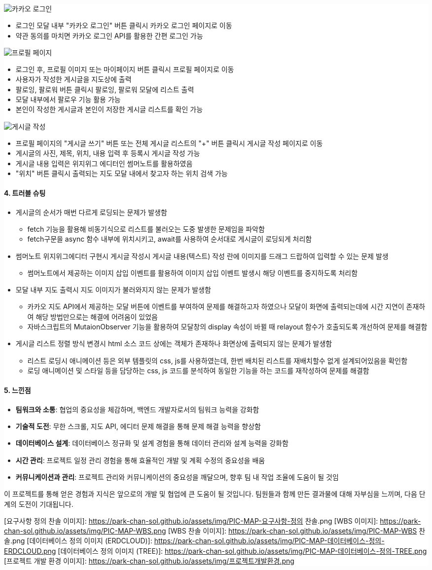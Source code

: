 ![카카오 로그인][카카오 로그인 이미지]  
 - 로그인 모달 내부 "카카오 로그인" 버튼 클릭시 카카오 로그인 페이지로 이동  
 - 약관 동의를 마치면 카카오 로그인 API를 활용한 간편 로그인 가능   
   
![프로필 페이지][프로필 페이지 이미지]  
 - 로그인 후, 프로필 이미지 또는 마이페이지 버튼 클릭시 프로필 페이지로 이동  
 - 사용자가 작성한 게시글을 지도상에 출력  
 - 팔로잉, 팔로워 버튼 클릭시 팔로잉, 팔로워 모달에 리스트 출력  
 - 모달 내부에서 팔로우 기능 활용 가능  
 - 본인이 작성한 게시글과 본인이 저장한 게시글 리스트를 확인 가능   
   
![게시글 작성][게시글 작성 이미지]  
 - 프로필 페이지의 "게시글 쓰기" 버튼 또는 전체 게시글 리스트의 "+" 버튼 클릭시 게시글 작성 페이지로 이동  
 - 게시글의 사진, 제목, 위치, 내용 입력 후 등록시 게시글 작성 가능  
 - 게시글 내용 입력은 위지위그 에디터인 썸머노트를 활용하였음  
 - "위치" 버튼 클릭시 출력되는 지도 모달 내에서 찾고자 하는 위치 검색 가능   
   
#### **4. 트러블 슈팅**
 * 게시글의 순서가 매번 다르게 로딩되는 문제가 발생함  
   - fetch 기능을 활용해 비동기식으로 리스트를 불러오는 도중 발생한 문제임을 파악함  
   - fetch구문을 async 함수 내부에 위치시키고, await를 사용하여 순서대로 게시글이 로딩되게 처리함  
  
 * 썸머노트 위지위그에디터 구현시 게시글 작성시 게시글 내용(텍스트) 작성 란에 이미지를 드래그 드랍하여 입력할 수 있는 문제 발생  
   - 썸머노트에서 제공하는 이미지 삽입 이벤트를 활용하여 이미지 삽입 이벤트 발생시 해당 이벤트를 중지하도록 처리함  
  
 * 모달 내부 지도 출력시 지도 이미지가 불러와지지 않는 문제가 발생함  
   - 카카오 지도 API에서 제공하는 모달 버튼에 이벤트를 부여하여 문제를 해결하고자 하였으나 모달이 화면에 출력되는데에 시간 지연이 존재하여 해당 방법만으로는 해결에 어려움이 있었음  
   - 자바스크립트의 MutaionObserver 기능을 활용하여 모달창의 display 속성이 바뀔 때 relayout 함수가 호출되도록 개선하여 문제를 해결함  
  
 * 게시글 리스트 정렬 방식 변경시 html 소스 코드 상에는 객체가 존재하나 화면상에 출력되지 않는 문제가 발생함  
   - 리스트 로딩시 애니메이션 등은 외부 템플릿의 css, js를 사용하였는데, 한번 배치된 리스트를 재배치할수 없게 설계되어있음을 확인함   
   - 로딩 애니메이션 및 스타일 등을 담당하는 css, js 코드를 분석하여 동일한 기능을 하는 코드를 재작성하여 문제를 해결함   
  
#### **5. 느낀점**

 * **팀워크와 소통**: 협업의 중요성을 체감하며, 백엔드 개발자로서의 팀워크 능력을 강화함  

 * **기술적 도전**: 무한 스크롤, 지도 API, 에디터 문제 해결을 통해 문제 해결 능력을 향상함  

 * **데이터베이스 설계**: 데이터베이스 정규화 및 설계 경험을 통해 데이터 관리와 설계 능력을 강화함  

 * **시간 관리**: 프로젝트 일정 관리 경험을 통해 효율적인 개발 및 계획 수정의 중요성을 배움  

 * **커뮤니케이션과 관리**: 프로젝트 관리와 커뮤니케이션의 중요성을 깨달으며, 향후 팀 내 작업 조율에 도움이 될 것임  

이 프로젝트를 통해 얻은 경험과 지식은 앞으로의 개발 및 협업에 큰 도움이 될 것입니다. 팀원들과 함께 만든 결과물에 대해 자부심을 느끼며, 다음 단계의 도전이 기대됩니다.  

[프로젝트 개요 링크]: https://park-chan-sol.github.io/posts/%ED%94%84%EB%A1%9C%EC%A0%9D%ED%8A%B8-PIC-MAP-%ED%8F%AC%ED%8A%B8%ED%8F%B4%EB%A6%AC%EC%98%A4/#1-%ED%94%84%EB%A1%9C%EC%A0%9D%ED%8A%B8-%EA%B0%9C%EC%9A%94
[프로젝트 주제 링크]: https://park-chan-sol.github.io/posts/%ED%94%84%EB%A1%9C%EC%A0%9D%ED%8A%B8-PIC-MAP-%ED%8F%AC%ED%8A%B8%ED%8F%B4%EB%A6%AC%EC%98%A4/#%ED%94%84%EB%A1%9C%EC%A0%9D%ED%8A%B8-%EC%A3%BC%EC%A0%9C
[프로젝트 진행 일정 링크]: https://park-chan-sol.github.io/posts/%ED%94%84%EB%A1%9C%EC%A0%9D%ED%8A%B8-PIC-MAP-%ED%8F%AC%ED%8A%B8%ED%8F%B4%EB%A6%AC%EC%98%A4/#%ED%94%84%EB%A1%9C%EC%A0%9D%ED%8A%B8-%EC%A7%84%ED%96%89-%EC%9D%BC%EC%A0%95
[프로젝트 상세 설계 링크]: https://park-chan-sol.github.io/posts/%ED%94%84%EB%A1%9C%EC%A0%9D%ED%8A%B8-PIC-MAP-%ED%8F%AC%ED%8A%B8%ED%8F%B4%EB%A6%AC%EC%98%A4/#2-%ED%94%84%EB%A1%9C%EC%A0%9D%ED%8A%B8-%EC%83%81%EC%84%B8-%EC%84%A4%EA%B3%84
[요구사항 정의 링크]: https://park-chan-sol.github.io/posts/%ED%94%84%EB%A1%9C%EC%A0%9D%ED%8A%B8-PIC-MAP-%ED%8F%AC%ED%8A%B8%ED%8F%B4%EB%A6%AC%EC%98%A4/#%EC%9A%94%EA%B5%AC%EC%82%AC%ED%95%AD-%EC%A0%95%EC%9D%98
[WBS 링크]: https://park-chan-sol.github.io/posts/%ED%94%84%EB%A1%9C%EC%A0%9D%ED%8A%B8-PIC-MAP-%ED%8F%AC%ED%8A%B8%ED%8F%B4%EB%A6%AC%EC%98%A4/#wbs
[ERDCLOUD 링크]: https://www.erdcloud.com/d/6xv5D2FfbDApxrQHz  
[데이터베이스 정의 링크]: https://park-chan-sol.github.io/posts/%ED%94%84%EB%A1%9C%EC%A0%9D%ED%8A%B8-PIC-MAP-%ED%8F%AC%ED%8A%B8%ED%8F%B4%EB%A6%AC%EC%98%A4/#%EB%8D%B0%EC%9D%B4%ED%84%B0%EB%B2%A0%EC%9D%B4%EC%8A%A4-%EC%A0%95%EC%9D%98
[프로젝트 개발 환경 링크]: https://park-chan-sol.github.io/posts/%ED%94%84%EB%A1%9C%EC%A0%9D%ED%8A%B8-PIC-MAP-%ED%8F%AC%ED%8A%B8%ED%8F%B4%EB%A6%AC%EC%98%A4/#%ED%94%84%EB%A1%9C%EC%A0%9D%ED%8A%B8-%EA%B0%9C%EB%B0%9C-%ED%99%98%EA%B2%BD
[기능 구현 링크]: https://park-chan-sol.github.io/posts/%ED%94%84%EB%A1%9C%EC%A0%9D%ED%8A%B8-PIC-MAP-%ED%8F%AC%ED%8A%B8%ED%8F%B4%EB%A6%AC%EC%98%A4/#3-%EA%B8%B0%EB%8A%A5-%EA%B5%AC%ED%98%84
[트러블 슈팅 링크]: https://park-chan-sol.github.io/posts/%ED%94%84%EB%A1%9C%EC%A0%9D%ED%8A%B8-PIC-MAP-%ED%8F%AC%ED%8A%B8%ED%8F%B4%EB%A6%AC%EC%98%A4/#4-%ED%8A%B8%EB%9F%AC%EB%B8%94-%EC%8A%88%ED%8C%85
[느낀점 링크]: https://park-chan-sol.github.io/posts/%ED%94%84%EB%A1%9C%EC%A0%9D%ED%8A%B8-PIC-MAP-%ED%8F%AC%ED%8A%B8%ED%8F%B4%EB%A6%AC%EC%98%A4/#5-%EB%8A%90%EB%82%80%EC%A0%90

[요구사항 정의서 스프레드시트 링크]: https://docs.google.com/spreadsheets/d/1uQJl9_ASPbSN-qPA1adEvE_afG3JeTlwwGDaPCMKUxc/edit?gid=1477875131#gid=1477875131
[WBS 스프레드시트 링크]: https://docs.google.com/spreadsheets/d/1uQJl9_ASPbSN-qPA1adEvE_afG3JeTlwwGDaPCMKUxc/edit?gid=1379820161#gid=1379820161
[Table 정의서 스프레드시트 링크]: https://docs.google.com/spreadsheets/d/1uQJl9_ASPbSN-qPA1adEvE_afG3JeTlwwGDaPCMKUxc/edit?gid=1874875199#gid=1874875199

[프로젝트 주제 이미지]: https://park-chan-sol.github.io/assets/img/PIC-MAP-프로젝트-주제.png
[프로젝트 진행 일정 이미지]: https://park-chan-sol.github.io/assets/img/PIC-MAP-프로젝트-진행-일정.png
[요구사항 정의 이미지]: https://park-chan-sol.github.io/assets/img/PIC-MAP-요구사항-정의.png
[요구사항 정의 찬솔 이미지]: https://park-chan-sol.github.io/assets/img/PIC-MAP-요구사항-정의 찬솔.png
[WBS 이미지]: https://park-chan-sol.github.io/assets/img/PIC-MAP-WBS.png
[WBS 찬솔 이미지]: https://park-chan-sol.github.io/assets/img/PIC-MAP-WBS 찬솔.png
[데이터베이스 정의 이미지 (ERDCLOUD)]: https://park-chan-sol.github.io/assets/img/PIC-MAP-데이터베이스-정의-ERDCLOUD.png
[데이터베이스 정의 이미지 (TREE)]: https://park-chan-sol.github.io/assets/img/PIC-MAP-데이터베이스-정의-TREE.png
[프로젝트 개발 환경 이미지]: https://park-chan-sol.github.io/assets/img/프로젝트개발환경.png

[회원가입, 로그인 이미지]: https://park-chan-sol.github.io/assets/img/Join_Login.gif
[아이디 비밀번호 찾기 이미지]: https://park-chan-sol.github.io/assets/img/FindAccount.gif
[카카오 로그인 이미지]: https://park-chan-sol.github.io/assets/img/KakaoLogin.gif
[프로필 페이지 이미지]: https://park-chan-sol.github.io/assets/img/Profile.gif

[베스트 게시글 및 게시글 디테일 이미지]: https://park-chan-sol.github.io/assets/img/BestReview_TravelDetail.gif
[베스트 관광지 및 게시글 리스트 이미지]: https://park-chan-sol.github.io/assets/img/BestSpot_TravelList.gif
[게시글 작성 이미지]: https://park-chan-sol.github.io/assets/img/TravelWrite.gif
